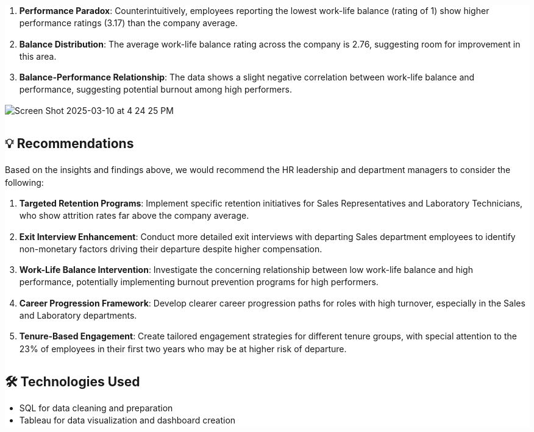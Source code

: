 1. **Performance Paradox**: Counterintuitively, employees reporting the lowest work-life balance (rating of 1) show higher performance ratings (3.17) than the company average.

2. **Balance Distribution**: The average work-life balance rating across the company is 2.76, suggesting room for improvement in this area.

3. **Balance-Performance Relationship**: The data shows a slight negative correlation between work-life balance and performance, suggesting potential burnout among high performers.

<img width="800" alt="Screen Shot 2025-03-10 at 4 24 25 PM" src="https://github.com/user-attachments/assets/30644040-7727-4837-8030-c424ac5b948d" />


## 💡 Recommendations

Based on the insights and findings above, we would recommend the HR leadership and department managers to consider the following:

1. **Targeted Retention Programs**: Implement specific retention initiatives for Sales Representatives and Laboratory Technicians, who show attrition rates far above the company average.

2. **Exit Interview Enhancement**: Conduct more detailed exit interviews with departing Sales department employees to identify non-monetary factors driving their departure despite higher compensation.

3. **Work-Life Balance Intervention**: Investigate the concerning relationship between low work-life balance and high performance, potentially implementing burnout prevention programs for high performers.

4. **Career Progression Framework**: Develop clearer career progression paths for roles with high turnover, especially in the Sales and Laboratory departments.

5. **Tenure-Based Engagement**: Create tailored engagement strategies for different tenure groups, with special attention to the 23% of employees in their first two years who may be at higher risk of departure.


## 🛠️ Technologies Used

- SQL for data cleaning and preparation
- Tableau for data visualization and dashboard creation

